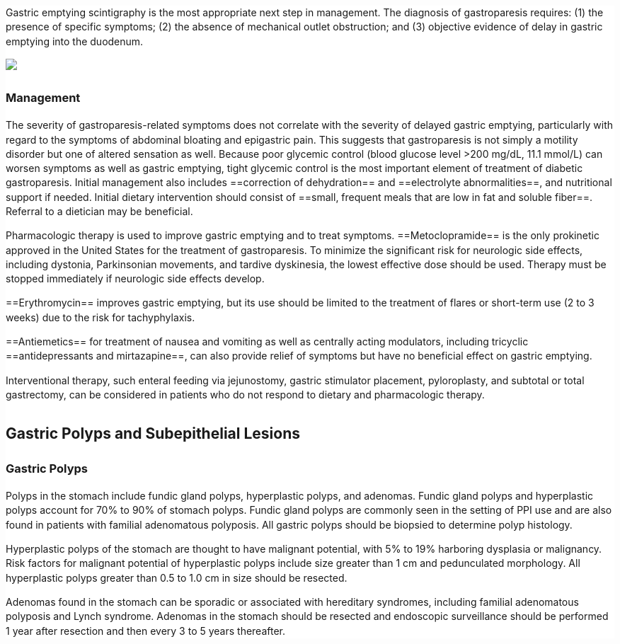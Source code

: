 Gastric emptying scintigraphy is the most appropriate next step in management. The diagnosis of gastroparesis requires: (1) the presence of specific symptoms; (2) the absence of mechanical outlet obstruction; and (3) objective evidence of delay in gastric emptying into the duodenum.

![](https://photos.thisispiggy.com/file/wikiFiles/20220511165018.png)

### Management



The severity of gastroparesis-related symptoms does not correlate with the severity of delayed gastric emptying, particularly with regard to the symptoms of abdominal bloating and epigastric pain. This suggests that gastroparesis is not simply a motility disorder but one of altered sensation as well. Because poor glycemic control (blood glucose level >200 mg/dL, 11.1 mmol/L) can worsen symptoms as well as gastric emptying, tight glycemic control is the most important element of treatment of diabetic gastroparesis. Initial management also includes ==correction of dehydration== and ==electrolyte abnormalities==, and nutritional support if needed. Initial dietary intervention should consist of ==small, frequent meals that are low in fat and soluble fiber==. Referral to a dietician may be beneficial.

Pharmacologic therapy is used to improve gastric emptying and to treat symptoms. ==Metoclopramide== is the only prokinetic approved in the United States for the treatment of gastroparesis. To minimize the significant risk for neurologic side effects, including dystonia, Parkinsonian movements, and tardive dyskinesia, the lowest effective dose should be used. Therapy must be stopped immediately if neurologic side effects develop.

==Erythromycin== improves gastric emptying, but its use should be limited to the treatment of flares or short-term use (2 to 3 weeks) due to the risk for tachyphylaxis.

==Antiemetics== for treatment of nausea and vomiting as well as centrally acting modulators, including tricyclic ==antidepressants and mirtazapine==, can also provide relief of symptoms but have no beneficial effect on gastric emptying.

Interventional therapy, such enteral feeding via jejunostomy, gastric stimulator placement, pyloroplasty, and subtotal or total gastrectomy, can be considered in patients who do not respond to dietary and pharmacologic therapy.

## Gastric Polyps and Subepithelial Lesions

### Gastric Polyps



Polyps in the stomach include fundic gland polyps, hyperplastic polyps, and adenomas. Fundic gland polyps and hyperplastic polyps account for 70% to 90% of stomach polyps. Fundic gland polyps are commonly seen in the setting of PPI use and are also found in patients with familial adenomatous polyposis. All gastric polyps should be biopsied to determine polyp histology.

Hyperplastic polyps of the stomach are thought to have malignant potential, with 5% to 19% harboring dysplasia or malignancy. Risk factors for malignant potential of hyperplastic polyps include size greater than 1 cm and pedunculated morphology. All hyperplastic polyps greater than 0.5 to 1.0 cm in size should be resected.

Adenomas found in the stomach can be sporadic or associated with hereditary syndromes, including familial adenomatous polyposis and Lynch syndrome. Adenomas in the stomach should be resected and endoscopic surveillance should be performed 1 year after resection and then every 3 to 5 years thereafter.

